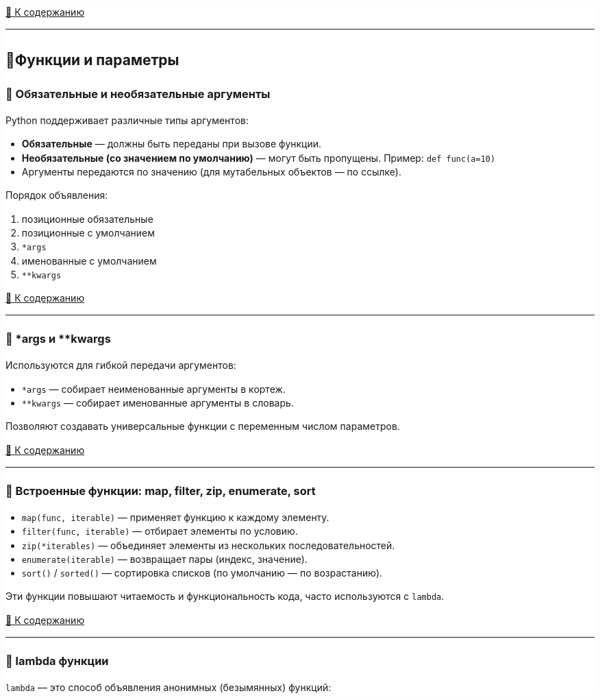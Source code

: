 [🔼 К содержанию](#content)

---

## 🔵Функции и параметры <a id="функции-и-параметры"></a>

### 🔹 Обязательные и необязательные аргументы <a id="аргументы"></a>
Python поддерживает различные типы аргументов:

- **Обязательные** — должны быть переданы при вызове функции.
- **Необязательные (со значением по умолчанию)** — могут быть пропущены. Пример: `def func(a=10)`
- Аргументы передаются по значению (для мутабельных объектов — по ссылке).

Порядок объявления:
1. позиционные обязательные
2. позиционные с умолчанием
3. `*args`
4. именованные с умолчанием
5. `**kwargs`

[🔼 К содержанию](#content)

---

### 🔹 *args и **kwargs <a id="args-и-kwargs"></a>
Используются для гибкой передачи аргументов:

- `*args` — собирает неименованные аргументы в кортеж.
- `**kwargs` — собирает именованные аргументы в словарь.

Позволяют создавать универсальные функции с переменным числом параметров.

[🔼 К содержанию](#content)

---

### 🔹 Встроенные функции: map, filter, zip, enumerate, sort <a id="встроенные-функции"></a>

- `map(func, iterable)` — применяет функцию к каждому элементу.
- `filter(func, iterable)` — отбирает элементы по условию.
- `zip(*iterables)` — объединяет элементы из нескольких последовательностей.
- `enumerate(iterable)` — возвращает пары (индекс, значение).
- `sort()` / `sorted()` — сортировка списков (по умолчанию — по возрастанию).

Эти функции повышают читаемость и функциональность кода, часто используются с `lambda`.

[🔼 К содержанию](#content)

---

### 🔹 lambda функции <a id="лямбда-функции"></a>
`lambda` — это способ объявления анонимных (безымянных) функций:
